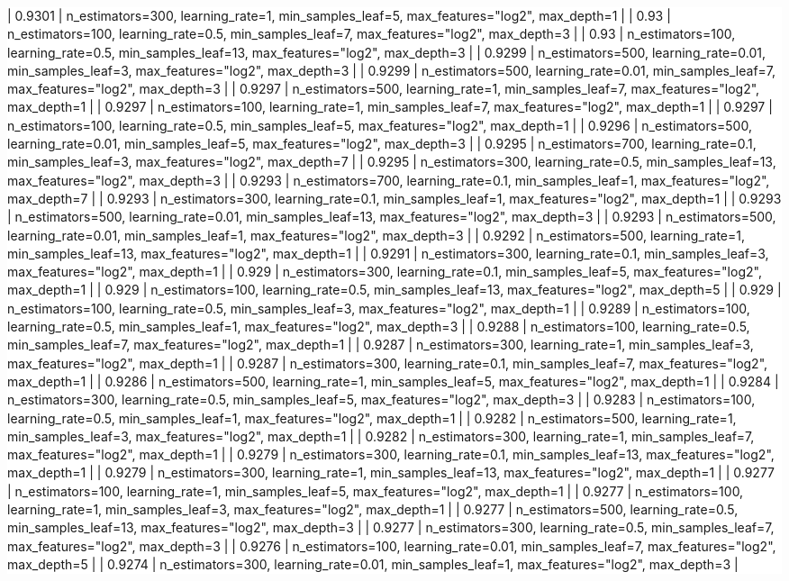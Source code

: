 |                0.9301 | n_estimators=300, learning_rate=1, min_samples_leaf=5, max_features="log2", max_depth=1     |
|                0.93   | n_estimators=100, learning_rate=0.5, min_samples_leaf=7, max_features="log2", max_depth=3   |
|                0.93   | n_estimators=100, learning_rate=0.5, min_samples_leaf=13, max_features="log2", max_depth=3  |
|                0.9299 | n_estimators=500, learning_rate=0.01, min_samples_leaf=3, max_features="log2", max_depth=3  |
|                0.9299 | n_estimators=500, learning_rate=0.01, min_samples_leaf=7, max_features="log2", max_depth=3  |
|                0.9297 | n_estimators=500, learning_rate=1, min_samples_leaf=7, max_features="log2", max_depth=1     |
|                0.9297 | n_estimators=100, learning_rate=1, min_samples_leaf=7, max_features="log2", max_depth=1     |
|                0.9297 | n_estimators=100, learning_rate=0.5, min_samples_leaf=5, max_features="log2", max_depth=1   |
|                0.9296 | n_estimators=500, learning_rate=0.01, min_samples_leaf=5, max_features="log2", max_depth=3  |
|                0.9295 | n_estimators=700, learning_rate=0.1, min_samples_leaf=3, max_features="log2", max_depth=7   |
|                0.9295 | n_estimators=300, learning_rate=0.5, min_samples_leaf=13, max_features="log2", max_depth=3  |
|                0.9293 | n_estimators=700, learning_rate=0.1, min_samples_leaf=1, max_features="log2", max_depth=7   |
|                0.9293 | n_estimators=300, learning_rate=0.1, min_samples_leaf=1, max_features="log2", max_depth=1   |
|                0.9293 | n_estimators=500, learning_rate=0.01, min_samples_leaf=13, max_features="log2", max_depth=3 |
|                0.9293 | n_estimators=500, learning_rate=0.01, min_samples_leaf=1, max_features="log2", max_depth=3  |
|                0.9292 | n_estimators=500, learning_rate=1, min_samples_leaf=13, max_features="log2", max_depth=1    |
|                0.9291 | n_estimators=300, learning_rate=0.1, min_samples_leaf=3, max_features="log2", max_depth=1   |
|                0.929  | n_estimators=300, learning_rate=0.1, min_samples_leaf=5, max_features="log2", max_depth=1   |
|                0.929  | n_estimators=100, learning_rate=0.5, min_samples_leaf=13, max_features="log2", max_depth=5  |
|                0.929  | n_estimators=100, learning_rate=0.5, min_samples_leaf=3, max_features="log2", max_depth=1   |
|                0.9289 | n_estimators=100, learning_rate=0.5, min_samples_leaf=1, max_features="log2", max_depth=3   |
|                0.9288 | n_estimators=100, learning_rate=0.5, min_samples_leaf=7, max_features="log2", max_depth=1   |
|                0.9287 | n_estimators=300, learning_rate=1, min_samples_leaf=3, max_features="log2", max_depth=1     |
|                0.9287 | n_estimators=300, learning_rate=0.1, min_samples_leaf=7, max_features="log2", max_depth=1   |
|                0.9286 | n_estimators=500, learning_rate=1, min_samples_leaf=5, max_features="log2", max_depth=1     |
|                0.9284 | n_estimators=300, learning_rate=0.5, min_samples_leaf=5, max_features="log2", max_depth=3   |
|                0.9283 | n_estimators=100, learning_rate=0.5, min_samples_leaf=1, max_features="log2", max_depth=1   |
|                0.9282 | n_estimators=500, learning_rate=1, min_samples_leaf=3, max_features="log2", max_depth=1     |
|                0.9282 | n_estimators=300, learning_rate=1, min_samples_leaf=7, max_features="log2", max_depth=1     |
|                0.9279 | n_estimators=300, learning_rate=0.1, min_samples_leaf=13, max_features="log2", max_depth=1  |
|                0.9279 | n_estimators=300, learning_rate=1, min_samples_leaf=13, max_features="log2", max_depth=1    |
|                0.9277 | n_estimators=100, learning_rate=1, min_samples_leaf=5, max_features="log2", max_depth=1     |
|                0.9277 | n_estimators=100, learning_rate=1, min_samples_leaf=3, max_features="log2", max_depth=1     |
|                0.9277 | n_estimators=500, learning_rate=0.5, min_samples_leaf=13, max_features="log2", max_depth=3  |
|                0.9277 | n_estimators=300, learning_rate=0.5, min_samples_leaf=7, max_features="log2", max_depth=3   |
|                0.9276 | n_estimators=100, learning_rate=0.01, min_samples_leaf=7, max_features="log2", max_depth=5  |
|                0.9274 | n_estimators=300, learning_rate=0.01, min_samples_leaf=1, max_features="log2", max_depth=3  |